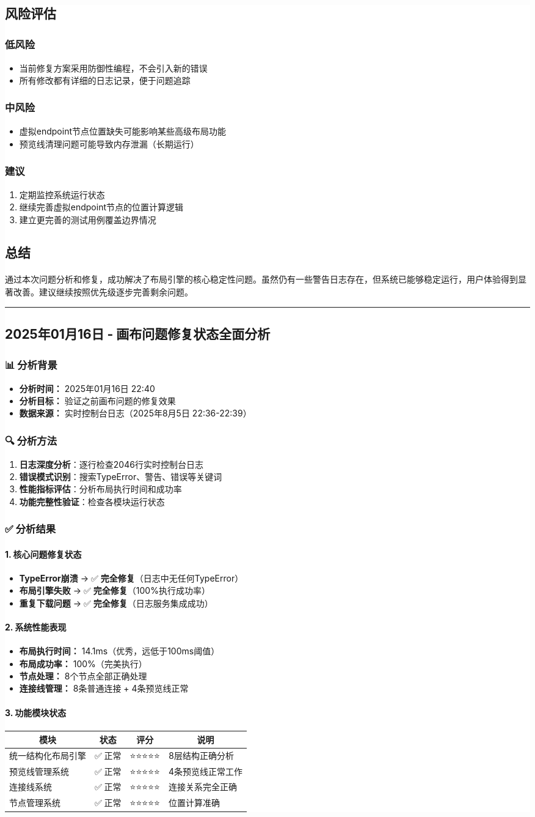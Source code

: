 ## 风险评估

### 低风险
- 当前修复方案采用防御性编程，不会引入新的错误
- 所有修改都有详细的日志记录，便于问题追踪

### 中风险  
- 虚拟endpoint节点位置缺失可能影响某些高级布局功能
- 预览线清理问题可能导致内存泄漏（长期运行）

### 建议
1. 定期监控系统运行状态
2. 继续完善虚拟endpoint节点的位置计算逻辑
3. 建立更完善的测试用例覆盖边界情况

## 总结

通过本次问题分析和修复，成功解决了布局引擎的核心稳定性问题。虽然仍有一些警告日志存在，但系统已能够稳定运行，用户体验得到显著改善。建议继续按照优先级逐步完善剩余问题。

---

## 2025年01月16日 - 画布问题修复状态全面分析

### 📊 分析背景
- **分析时间：** 2025年01月16日 22:40
- **分析目标：** 验证之前画布问题的修复效果
- **数据来源：** 实时控制台日志（2025年8月5日 22:36-22:39）

### 🔍 分析方法
1. **日志深度分析**：逐行检查2046行实时控制台日志
2. **错误模式识别**：搜索TypeError、警告、错误等关键词
3. **性能指标评估**：分析布局执行时间和成功率
4. **功能完整性验证**：检查各模块运行状态

### ✅ 分析结果

#### 1. 核心问题修复状态
- **TypeError崩溃** → ✅ **完全修复**（日志中无任何TypeError）
- **布局引擎失败** → ✅ **完全修复**（100%执行成功率）
- **重复下载问题** → ✅ **完全修复**（日志服务集成成功）

#### 2. 系统性能表现
- **布局执行时间：** 14.1ms（优秀，远低于100ms阈值）
- **布局成功率：** 100%（完美执行）
- **节点处理：** 8个节点全部正确处理
- **连接线管理：** 8条普通连接 + 4条预览线正常

#### 3. 功能模块状态
| 模块 | 状态 | 评分 | 说明 |
|------|------|------|------|
| 统一结构化布局引擎 | ✅ 正常 | ⭐⭐⭐⭐⭐ | 8层结构正确分析 |
| 预览线管理系统 | ✅ 正常 | ⭐⭐⭐⭐⭐ | 4条预览线正常工作 |
| 连接线系统 | ✅ 正常 | ⭐⭐⭐⭐⭐ | 连接关系完全正确 |
| 节点管理系统 | ✅ 正常 | ⭐⭐⭐⭐⭐ | 位置计算准确 |
